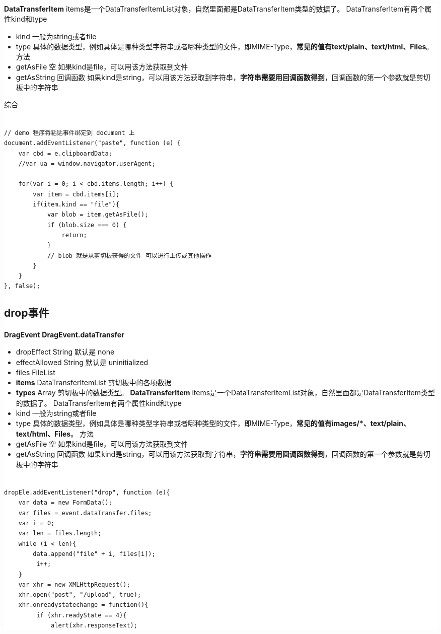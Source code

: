 **DataTransferItem**
items是一个DataTransferItemList对象，自然里面都是DataTransferItem类型的数据了。
DataTransferItem有两个属性kind和type
  * kind	一般为string或者file
  * type	具体的数据类型，例如具体是哪种类型字符串或者哪种类型的文件，即MIME-Type，**常见的值有text/plain、text/html、Files**。
方法
  * getAsFile	空	如果kind是file，可以用该方法获取到文件
  * getAsString	回调函数	如果kind是string，可以用该方法获取到字符串，**字符串需要用回调函数得到**，回调函数的第一个参数就是剪切板中的字符串

综合
```

// demo 程序将粘贴事件绑定到 document 上
document.addEventListener("paste", function (e) {
    var cbd = e.clipboardData;
    //var ua = window.navigator.userAgent;

    for(var i = 0; i < cbd.items.length; i++) {
        var item = cbd.items[i];
        if(item.kind == "file"){
            var blob = item.getAsFile();
            if (blob.size === 0) {
                return;
            }
            // blob 就是从剪切板获得的文件 可以进行上传或其他操作
        }
    }
}, false);

```

##  drop事件 
**DragEvent**
**DragEvent.dataTransfer**
  * dropEffect	String	默认是 none
  * effectAllowed	String	默认是 uninitialized
  * files	FileList	
  * **items**	DataTransferItemList	剪切板中的各项数据
  * **types**	Array	剪切板中的数据类型。
**DataTransferItem**
items是一个DataTransferItemList对象，自然里面都是DataTransferItem类型的数据了。
DataTransferItem有两个属性kind和type
  * kind	一般为string或者file
  * type	具体的数据类型，例如具体是哪种类型字符串或者哪种类型的文件，即MIME-Type，**常见的值有images/*、text/plain、text/html、Files**。
方法
  * getAsFile	空	如果kind是file，可以用该方法获取到文件
  * getAsString	回调函数	如果kind是string，可以用该方法获取到字符串，**字符串需要用回调函数得到**，回调函数的第一个参数就是剪切板中的字符串

```

dropEle.addEventListener("drop", function (e){
	var data = new FormData();
	var files = event.dataTransfer.files;
	var i = 0;
	var len = files.length;
	while (i < len){
	    data.append("file" + i, files[i]);
	     i++;
	}
	var xhr = new XMLHttpRequest();
	xhr.open("post", "/upload", true);
	xhr.onreadystatechange = function(){
	     if (xhr.readyState == 4){
	         alert(xhr.responseText);
```